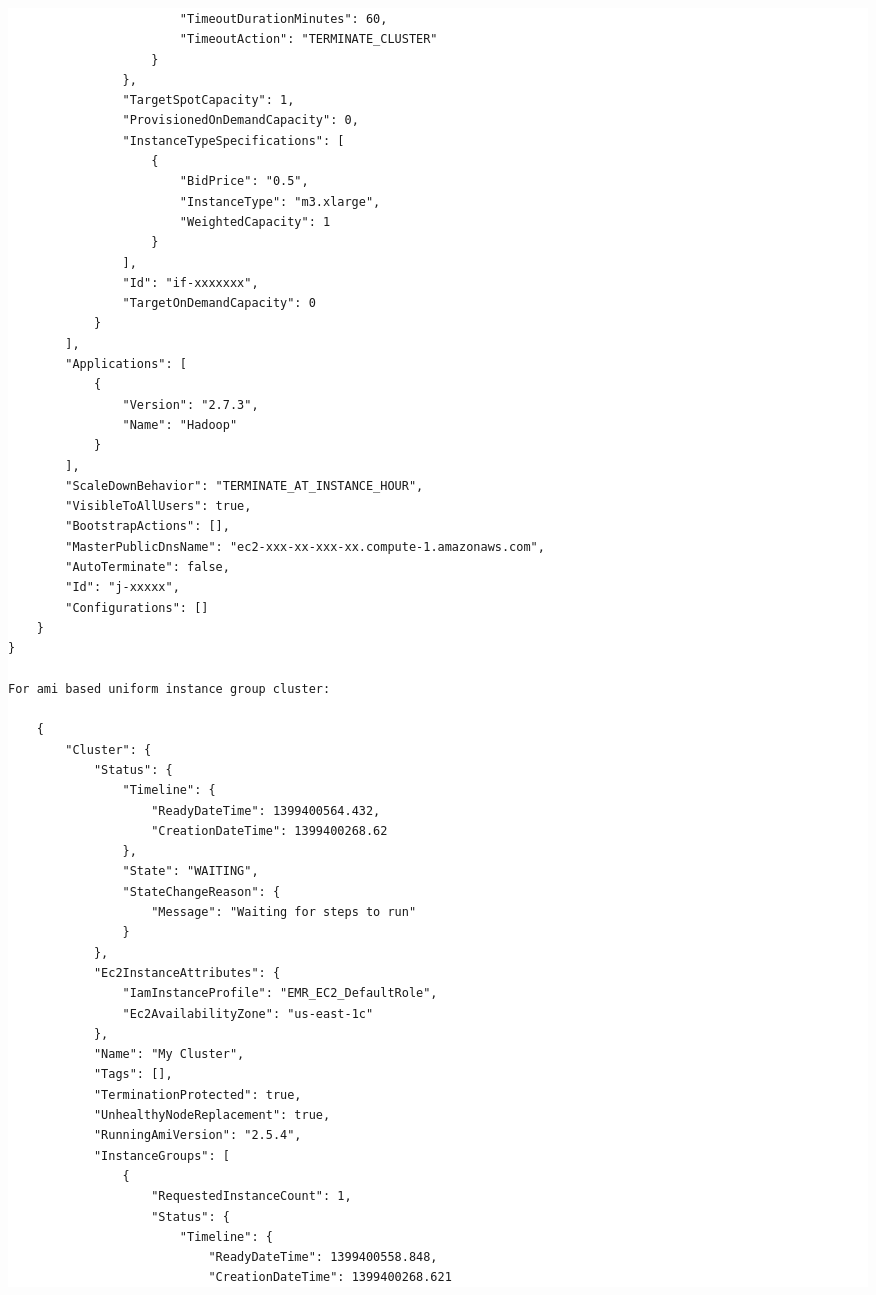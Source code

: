 ```
                        "TimeoutDurationMinutes": 60,
                        "TimeoutAction": "TERMINATE_CLUSTER"
                    }
                },
                "TargetSpotCapacity": 1,
                "ProvisionedOnDemandCapacity": 0,
                "InstanceTypeSpecifications": [
                    {
                        "BidPrice": "0.5",
                        "InstanceType": "m3.xlarge",
                        "WeightedCapacity": 1
                    }
                ],
                "Id": "if-xxxxxxx",
                "TargetOnDemandCapacity": 0
            }
        ],
        "Applications": [
            {
                "Version": "2.7.3",
                "Name": "Hadoop"
            }
        ],
        "ScaleDownBehavior": "TERMINATE_AT_INSTANCE_HOUR",
        "VisibleToAllUsers": true,
        "BootstrapActions": [],
        "MasterPublicDnsName": "ec2-xxx-xx-xxx-xx.compute-1.amazonaws.com",
        "AutoTerminate": false,
        "Id": "j-xxxxx",
        "Configurations": []
    }
}

For ami based uniform instance group cluster:

    {
        "Cluster": {
            "Status": {
                "Timeline": {
                    "ReadyDateTime": 1399400564.432,
                    "CreationDateTime": 1399400268.62
                },
                "State": "WAITING",
                "StateChangeReason": {
                    "Message": "Waiting for steps to run"
                }
            },
            "Ec2InstanceAttributes": {
                "IamInstanceProfile": "EMR_EC2_DefaultRole",
                "Ec2AvailabilityZone": "us-east-1c"
            },
            "Name": "My Cluster",
            "Tags": [],
            "TerminationProtected": true,
            "UnhealthyNodeReplacement": true,
            "RunningAmiVersion": "2.5.4",
            "InstanceGroups": [
                {
                    "RequestedInstanceCount": 1,
                    "Status": {
                        "Timeline": {
                            "ReadyDateTime": 1399400558.848,
                            "CreationDateTime": 1399400268.621
```